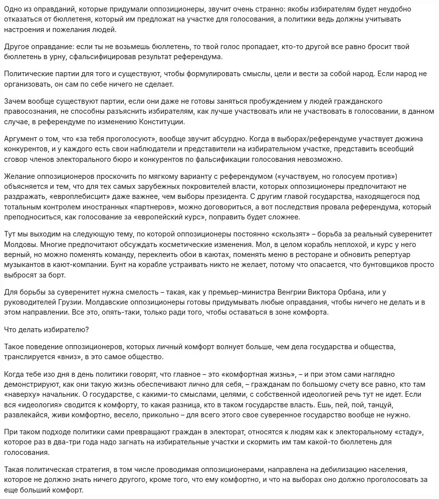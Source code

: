 Одно из оправданий, которые придумали оппозиционеры, звучит очень странно: якобы избирателям будет неудобно отказаться от бюллетеня, который им предложат на участке для голосования, а политики ведь должны учитывать настроения и пожелания людей.

Другое оправдание: если ты не возьмешь бюллетень, то твой голос пропадает, кто-то другой все равно бросит твой бюллетень в урну, сфальсифицировав результат референдума.

Политические партии для того и существуют, чтобы формулировать смыслы, цели и вести за собой народ. Если народ не организовать, он сам по себе ничего не сделает.

Зачем вообще существуют партии, если они даже не готовы заняться пробуждением у людей гражданского правосознания, не способны разъяснить избирателям, как лучше участвовать или не участвовать в голосовании, в данном случае, в референдуме по изменению Конституции.

Аргумент о том, что «за тебя проголосуют», вообще звучит абсурдно. Когда в выборах/референдуме участвует дюжина конкурентов, и у каждого есть свои наблюдатели и представители на избирательном участке, представить всеобщий сговор членов электорального бюро и конкурентов по фальсификации голосования невозможно.

Желание оппозиционеров проскочить по мягкому варианту с референдумом («участвуем, но голосуем против») объясняется и тем, что для тех самых зарубежных покровителей власти, которых оппозиционеры предпочитают не раздражать, «европлебисцит» даже важнее, чем выборы президента. С другим главой государства, находящегося под тотальным контролем иностранных «партнеров», можно договориться, а вот последствия провала референдума, который преподноситься, как голосование за «европейский курс», поправить будет сложнее.

Тут мы выходим на следующую тему, по которой оппозиционеры постоянно «скользят» – борьба за реальный суверенитет Молдовы. Многие предпочитают обсуждать косметические изменения. Мол, в целом корабль неплохой, и курс у него верный, но можно поменять команду, переклеить обои в каютах, поменять меню в ресторане и обновить репертуар музыкантов в кают-компании. Бунт на корабле устраивать никто не желает, потому что опасается, что бунтовщиков просто выбросят за борт.

Для борьбы за суверенитет нужна смелость – такая, как у премьер-министра Венгрии Виктора Орбана, или у руководителей Грузии. Молдавские оппозиционеры готовы придумывать любые оправдания, чтобы ничего не делать и в этом направлении. Все это, опять-таки, только ради того, чтобы оставаться в зоне комфорта.

Что делать избирателю?

Такое поведение оппозиционеров, которых личный комфорт волнует больше, чем дела государства и общества, транслируется «вниз», в это самое общество.

Когда тебе изо дня в день политики говорят, что главное – это «комфортная жизнь», – и при этом сами наглядно демонстрируют, как они такую жизнь обеспечивают лично для себя, – гражданам по большому счету все равно, кто там «наверху» начальник. О государстве, с какими-то смыслами, целями, с собственной идеологией речь тут не идет. Если вся «идеология» сводится к комфорту, то какая разница, кто в таком государстве власть. Ешь, пей, пой, танцуй, развлекайся, живи комфортно, весело, прикольно – для всего этого свое суверенное государство вообще не нужно.

При таком подходе политики сами превращают граждан в электорат, относятся к людям как к электоральному «стаду», которое раз в два-три года надо загнать на избирательные участки и скормить им там какой-то бюллетень для голосования.

Такая политическая стратегия, в том числе проводимая оппозиционерами, направлена на дебилизацию населения, которое не должно знать ничего другого, кроме того, что ему комфортно, и что на выборах оно должно проголосовать за еще больший комфорт.

